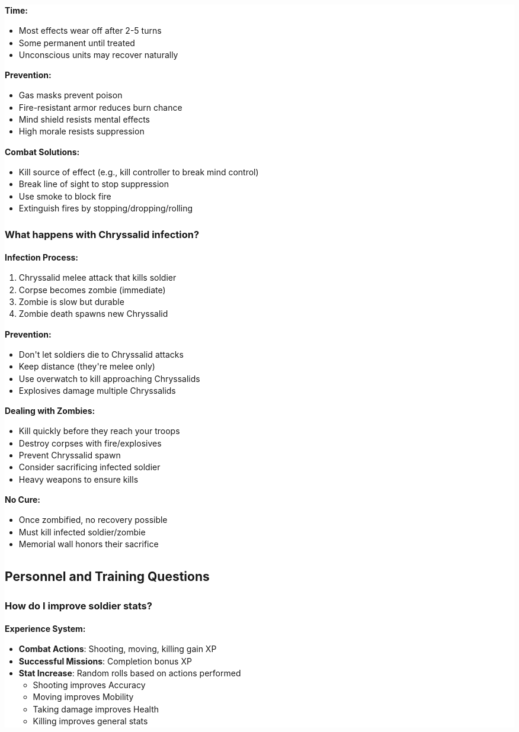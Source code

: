 **Time:**
- Most effects wear off after 2-5 turns
- Some permanent until treated
- Unconscious units may recover naturally

**Prevention:**
- Gas masks prevent poison
- Fire-resistant armor reduces burn chance
- Mind shield resists mental effects
- High morale resists suppression

**Combat Solutions:**
- Kill source of effect (e.g., kill controller to break mind control)
- Break line of sight to stop suppression
- Use smoke to block fire
- Extinguish fires by stopping/dropping/rolling

### What happens with Chryssalid infection?
**Infection Process:**
1. Chryssalid melee attack that kills soldier
2. Corpse becomes zombie (immediate)
3. Zombie is slow but durable
4. Zombie death spawns new Chryssalid

**Prevention:**
- Don't let soldiers die to Chryssalid attacks
- Keep distance (they're melee only)
- Use overwatch to kill approaching Chryssalids
- Explosives damage multiple Chryssalids

**Dealing with Zombies:**
- Kill quickly before they reach your troops
- Destroy corpses with fire/explosives
- Prevent Chryssalid spawn
- Consider sacrificing infected soldier
- Heavy weapons to ensure kills

**No Cure:**
- Once zombified, no recovery possible
- Must kill infected soldier/zombie
- Memorial wall honors their sacrifice

## Personnel and Training Questions

### How do I improve soldier stats?
**Experience System:**
- **Combat Actions**: Shooting, moving, killing gain XP
- **Successful Missions**: Completion bonus XP
- **Stat Increase**: Random rolls based on actions performed
  - Shooting improves Accuracy
  - Moving improves Mobility
  - Taking damage improves Health
  - Killing improves general stats
